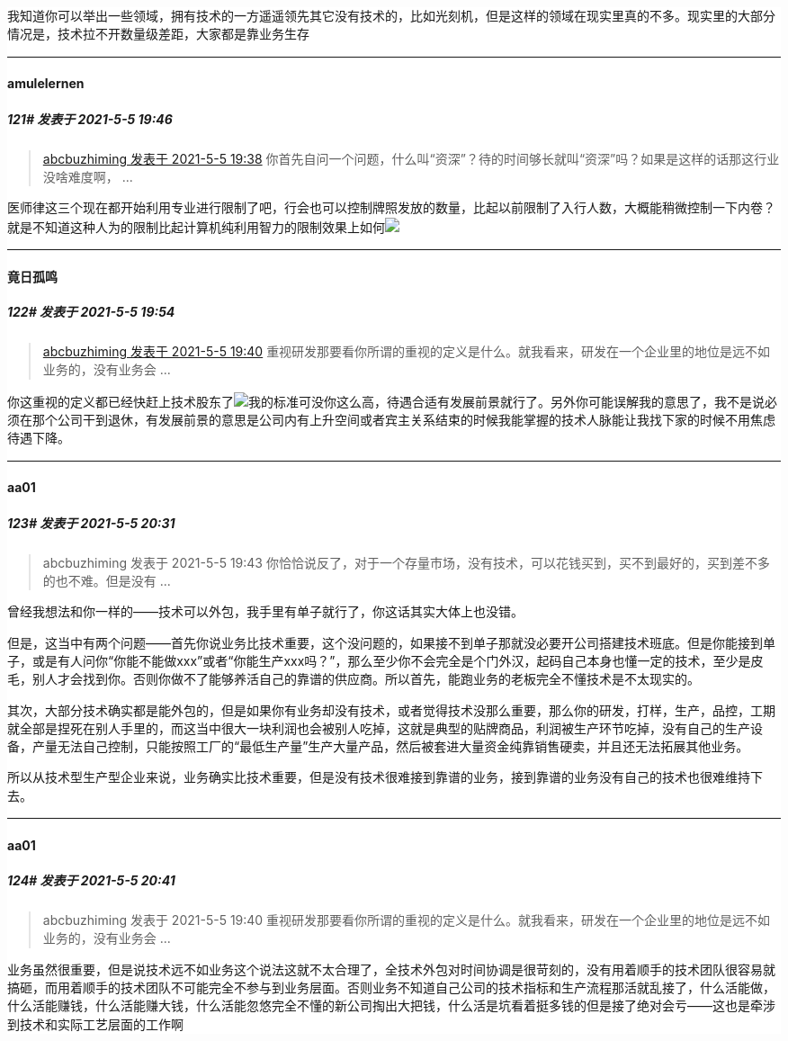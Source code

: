 
我知道你可以举出一些领域，拥有技术的一方遥遥领先其它没有技术的，比如光刻机，但是这样的领域在现实里真的不多。现实里的大部分情况是，技术拉不开数量级差距，大家都是靠业务生存




*****

####  amulelernen  
##### 121#       发表于 2021-5-5 19:46


<blockquote><a href="httphttps://bbs.saraba1st.com/2b/forum.php?mod=redirect&amp;goto=findpost&amp;pid=51151940&amp;ptid=2002339" target="_blank">abcbuzhiming 发表于 2021-5-5 19:38</a>
你首先自问一个问题，什么叫“资深”？待的时间够长就叫“资深”吗？如果是这样的话那这行业没啥难度啊， ...</blockquote>
医师律这三个现在都开始利用专业进行限制了吧，行会也可以控制牌照发放的数量，比起以前限制了入行人数，大概能稍微控制一下内卷？就是不知道这种人为的限制比起计算机纯利用智力的限制效果上如何<img src="https://static.saraba1st.com/image/smiley/face2017/037.png" referrerpolicy="no-referrer">


*****

####  竟日孤鸣  
##### 122#       发表于 2021-5-5 19:54


<blockquote><a href="httphttps://bbs.saraba1st.com/2b/forum.php?mod=redirect&amp;goto=findpost&amp;pid=51151957&amp;ptid=2002339" target="_blank">abcbuzhiming 发表于 2021-5-5 19:40</a>
重视研发那要看你所谓的重视的定义是什么。就我看来，研发在一个企业里的地位是远不如业务的，没有业务会 ...</blockquote>
你这重视的定义都已经快赶上技术股东了<img src="https://static.saraba1st.com/image/smiley/face2017/068.png" referrerpolicy="no-referrer">我的标准可没你这么高，待遇合适有发展前景就行了。另外你可能误解我的意思了，我不是说必须在那个公司干到退休，有发展前景的意思是公司内有上升空间或者宾主关系结束的时候我能掌握的技术人脉能让我找下家的时候不用焦虑待遇下降。


*****

####  aa01  
##### 123#       发表于 2021-5-5 20:31


<blockquote>abcbuzhiming 发表于 2021-5-5 19:43
你恰恰说反了，对于一个存量市场，没有技术，可以花钱买到，买不到最好的，买到差不多的也不难。但是没有 ...</blockquote>
曾经我想法和你一样的——技术可以外包，我手里有单子就行了，你这话其实大体上也没错。


但是，这当中有两个问题——首先你说业务比技术重要，这个没问题的，如果接不到单子那就没必要开公司搭建技术班底。但是你能接到单子，或是有人问你“你能不能做xxx”或者“你能生产xxx吗？”，那么至少你不会完全是个门外汉，起码自己本身也懂一定的技术，至少是皮毛，别人才会找到你。否则你做不了能够养活自己的靠谱的供应商。所以首先，能跑业务的老板完全不懂技术是不太现实的。


其次，大部分技术确实都是能外包的，但是如果你有业务却没有技术，或者觉得技术没那么重要，那么你的研发，打样，生产，品控，工期就全部是捏死在别人手里的，而这当中很大一块利润也会被别人吃掉，这就是典型的贴牌商品，利润被生产环节吃掉，没有自己的生产设备，产量无法自己控制，只能按照工厂的“最低生产量”生产大量产品，然后被套进大量资金纯靠销售硬卖，并且还无法拓展其他业务。


所以从技术型生产型企业来说，业务确实比技术重要，但是没有技术很难接到靠谱的业务，接到靠谱的业务没有自己的技术也很难维持下去。


*****

####  aa01  
##### 124#       发表于 2021-5-5 20:41


<blockquote>abcbuzhiming 发表于 2021-5-5 19:40
重视研发那要看你所谓的重视的定义是什么。就我看来，研发在一个企业里的地位是远不如业务的，没有业务会 ...</blockquote>
业务虽然很重要，但是说技术远不如业务这个说法这就不太合理了，全技术外包对时间协调是很苛刻的，没有用着顺手的技术团队很容易就搞砸，而用着顺手的技术团队不可能完全不参与到业务层面。否则业务不知道自己公司的技术指标和生产流程那活就乱接了，什么活能做，什么活能赚钱，什么活能赚大钱，什么活能忽悠完全不懂的新公司掏出大把钱，什么活是坑看着挺多钱的但是接了绝对会亏——这也是牵涉到技术和实际工艺层面的工作啊
